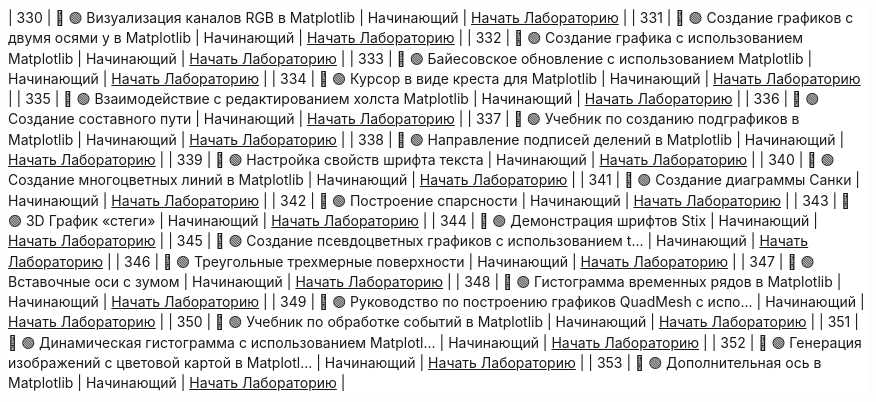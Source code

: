 |      330 | 📖 🟢 Визуализация каналов RGB в Matplotlib                 | Начинающий  | <a target='_blank' href='https://labex.io/ru/tutorials/python-matplotlib-rgb-channels-visualization-48664'>Начать Лабораторию</a>                            |
|      331 | 📖 🟢 Создание графиков с двумя осями y в Matplotlib        | Начинающий  | <a target='_blank' href='https://labex.io/ru/tutorials/python-create-dual-y-axis-matplotlib-plots-48851'>Начать Лабораторию</a>                              |
|      332 | 📖 🟢 Создание графика с использованием Matplotlib          | Начинающий  | <a target='_blank' href='https://labex.io/ru/tutorials/python-creating-a-plot-with-matplotlib-48606'>Начать Лабораторию</a>                                  |
|      333 | 📖 🟢 Байесовское обновление с использованием Matplotlib    | Начинающий  | <a target='_blank' href='https://labex.io/ru/tutorials/python-bayesian-updating-with-matplotlib-48584'>Начать Лабораторию</a>                                |
|      334 | 📖 🟢 Курсор в виде креста для Matplotlib                   | Начинающий  | <a target='_blank' href='https://labex.io/ru/tutorials/matplotlib-matplotlib-crosshair-cursor-48635'>Начать Лабораторию</a>                                  |
|      335 | 📖 🟢 Взаимодействие с редактированием холста Matplotlib    | Начинающий  | <a target='_blank' href='https://labex.io/ru/tutorials/python-interactive-matplotlib-canvas-editing-48853'>Начать Лабораторию</a>                            |
|      336 | 📖 🟢 Создание составного пути                              | Начинающий  | <a target='_blank' href='https://labex.io/ru/tutorials/python-creating-a-compound-path-48614'>Начать Лабораторию</a>                                         |
|      337 | 📖 🟢 Учебник по созданию подграфиков в Matplotlib          | Начинающий  | <a target='_blank' href='https://labex.io/ru/tutorials/python-matplotlib-subplot-generation-tutorial-48678'>Начать Лабораторию</a>                           |
|      338 | 📖 🟢 Направление подписей делений в Matplotlib             | Начинающий  | <a target='_blank' href='https://labex.io/ru/tutorials/python-matplotlib-ticklabel-direction-48688'>Начать Лабораторию</a>                                   |
|      339 | 📖 🟢 Настройка свойств шрифта текста                       | Начинающий  | <a target='_blank' href='https://labex.io/ru/tutorials/python-customizing-text-font-properties-48746'>Начать Лабораторию</a>                                 |
|      340 | 📖 🟢 Создание многоцветных линий в Matplotlib              | Начинающий  | <a target='_blank' href='https://labex.io/ru/tutorials/python-create-multicolored-matplotlib-lines-48836'>Начать Лабораторию</a>                             |
|      341 | 📖 🟢 Создание диаграммы Санки                              | Начинающий  | <a target='_blank' href='https://labex.io/ru/tutorials/python-creating-a-sankey-diagram-48909'>Начать Лабораторию</a>                                        |
|      342 | 📖 🟢 Построение спарсности                                 | Начинающий  | <a target='_blank' href='https://labex.io/ru/tutorials/python-plotting-sparsity-patterns-48955'>Начать Лабораторию</a>                                       |
|      343 | 📖 🟢 3D График «стеги»                                     | Начинающий  | <a target='_blank' href='https://labex.io/ru/tutorials/python-3d-stem-plot-48959'>Начать Лабораторию</a>                                                     |
|      344 | 📖 🟢 Демонстрация шрифтов Stix                             | Начинающий  | <a target='_blank' href='https://labex.io/ru/tutorials/python-stix-fonts-demo-48961'>Начать Лабораторию</a>                                                  |
|      345 | 📖 🟢 Создание псевдоцветных графиков с использованием t... | Начинающий  | <a target='_blank' href='https://labex.io/ru/tutorials/python-creating-pseudocolor-plots-with-matplotlib-tripcolor-49010'>Начать Лабораторию</a>             |
|      346 | 📖 🟢 Треугольные трехмерные поверхности                    | Начинающий  | <a target='_blank' href='https://labex.io/ru/tutorials/python-triangular-3d-surfaces-49013'>Начать Лабораторию</a>                                           |
|      347 | 📖 🟢 Вставочные оси с зумом                                | Начинающий  | <a target='_blank' href='https://labex.io/ru/tutorials/python-zoom-inset-axes-49038'>Начать Лабораторию</a>                                                  |
|      348 | 📖 🟢 Гистограмма временных рядов в Matplotlib              | Начинающий  | <a target='_blank' href='https://labex.io/ru/tutorials/python-matplotlib-time-series-histogram-48995'>Начать Лабораторию</a>                                 |
|      349 | 📖 🟢 Руководство по построению графиков QuadMesh с испо... | Начинающий  | <a target='_blank' href='https://labex.io/ru/tutorials/python-matplotlib-quadmesh-plotting-tutorial-48892'>Начать Лабораторию</a>                            |
|      350 | 📖 🟢 Учебник по обработке событий в Matplotlib             | Начинающий  | <a target='_blank' href='https://labex.io/ru/tutorials/python-matplotlib-event-handling-tutorial-49039'>Начать Лабораторию</a>                               |
|      351 | 📖 🟢 Динамическая гистограмма с использованием Matplotl... | Начинающий  | <a target='_blank' href='https://labex.io/ru/tutorials/python-animated-histogram-using-matplotlib-48540'>Начать Лабораторию</a>                              |
|      352 | 📖 🟢 Генерация изображений с цветовой картой в Matplotl... | Начинающий  | <a target='_blank' href='https://labex.io/ru/tutorials/python-matplotlib-colormap-image-generation-48835'>Начать Лабораторию</a>                             |
|      353 | 📖 🟢 Дополнительная ось в Matplotlib                       | Начинающий  | <a target='_blank' href='https://labex.io/ru/tutorials/python-matplotlib-secondary-axis-48920'>Начать Лабораторию</a>                                        |